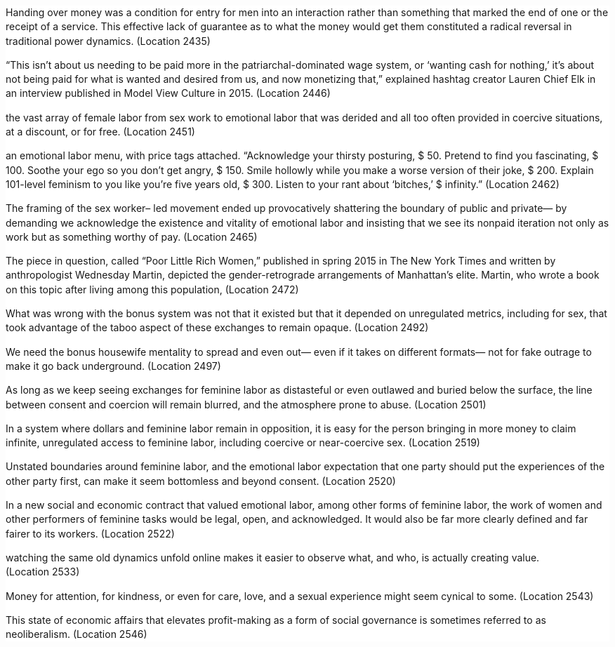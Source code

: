 Handing over money was a condition for entry for men into an interaction rather than something that marked the end of one or the receipt of a service. This effective lack of guarantee as to what the money would get them constituted a radical reversal in traditional power dynamics. (Location 2435)

“This isn’t about us needing to be paid more in the patriarchal-dominated wage system, or ‘wanting cash for nothing,’ it’s about not being paid for what is wanted and desired from us, and now monetizing that,” explained hashtag creator Lauren Chief Elk in an interview published in Model View Culture in 2015. (Location 2446)

the vast array of female labor from sex work to emotional labor that was derided and all too often provided in coercive situations, at a discount, or for free. (Location 2451)

an emotional labor menu, with price tags attached. “Acknowledge your thirsty posturing, $ 50. Pretend to find you fascinating, $ 100. Soothe your ego so you don’t get angry, $ 150. Smile hollowly while you make a worse version of their joke, $ 200. Explain 101-level feminism to you like you’re five years old, $ 300. Listen to your rant about ‘bitches,’ $ infinity.” (Location 2462)

The framing of the sex worker– led movement ended up provocatively shattering the boundary of public and private— by demanding we acknowledge the existence and vitality of emotional labor and insisting that we see its nonpaid iteration not only as work but as something worthy of pay. (Location 2465)

The piece in question, called “Poor Little Rich Women,” published in spring 2015 in The New York Times and written by anthropologist Wednesday Martin, depicted the gender-retrograde arrangements of Manhattan’s elite. Martin, who wrote a book on this topic after living among this population, (Location 2472)

What was wrong with the bonus system was not that it existed but that it depended on unregulated metrics, including for sex, that took advantage of the taboo aspect of these exchanges to remain opaque. (Location 2492)

We need the bonus housewife mentality to spread and even out— even if it takes on different formats— not for fake outrage to make it go back underground. (Location 2497)

As long as we keep seeing exchanges for feminine labor as distasteful or even outlawed and buried below the surface, the line between consent and coercion will remain blurred, and the atmosphere prone to abuse. (Location 2501)

In a system where dollars and feminine labor remain in opposition, it is easy for the person bringing in more money to claim infinite, unregulated access to feminine labor, including coercive or near-coercive sex. (Location 2519)

Unstated boundaries around feminine labor, and the emotional labor expectation that one party should put the experiences of the other party first, can make it seem bottomless and beyond consent. (Location 2520)

In a new social and economic contract that valued emotional labor, among other forms of feminine labor, the work of women and other performers of feminine tasks would be legal, open, and acknowledged. It would also be far more clearly defined and far fairer to its workers. (Location 2522)

watching the same old dynamics unfold online makes it easier to observe what, and who, is actually creating value. (Location 2533)

Money for attention, for kindness, or even for care, love, and a sexual experience might seem cynical to some. (Location 2543)

This state of economic affairs that elevates profit-making as a form of social governance is sometimes referred to as neoliberalism. (Location 2546)
